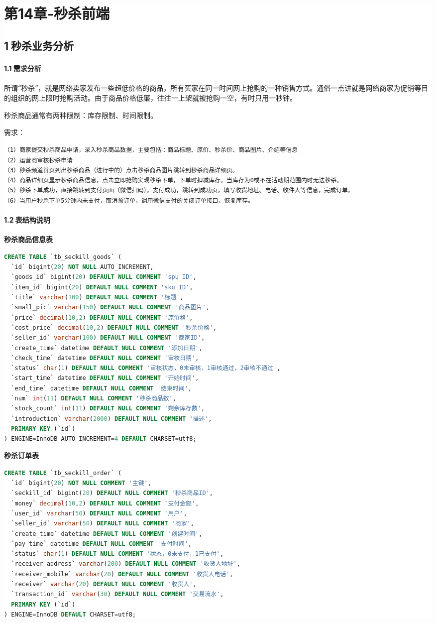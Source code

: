 # 第14章-秒杀前端

## 1 秒杀业务分析

#### 1.1 需求分析

所谓“秒杀”，就是网络卖家发布一些超低价格的商品，所有买家在同一时间网上抢购的一种销售方式。通俗一点讲就是网络商家为促销等目的组织的网上限时抢购活动。由于商品价格低廉，往往一上架就被抢购一空，有时只用一秒钟。

秒杀商品通常有两种限制：库存限制、时间限制。

需求：

```properties
（1）商家提交秒杀商品申请，录入秒杀商品数据，主要包括：商品标题、原价、秒杀价、商品图片、介绍等信息
（2）运营商审核秒杀申请
（3）秒杀频道首页列出秒杀商品（进行中的）点击秒杀商品图片跳转到秒杀商品详细页。
（4）商品详细页显示秒杀商品信息，点击立即抢购实现秒杀下单，下单时扣减库存。当库存为0或不在活动期范围内时无法秒杀。
（5）秒杀下单成功，直接跳转到支付页面（微信扫码），支付成功，跳转到成功页，填写收货地址、电话、收件人等信息，完成订单。
（6）当用户秒杀下单5分钟内未支付，取消预订单，调用微信支付的关闭订单接口，恢复库存。
```

#### 1.2 表结构说明

**秒杀商品信息表**

```sql
CREATE TABLE `tb_seckill_goods` (
  `id` bigint(20) NOT NULL AUTO_INCREMENT,
  `goods_id` bigint(20) DEFAULT NULL COMMENT 'spu ID',
  `item_id` bigint(20) DEFAULT NULL COMMENT 'sku ID',
  `title` varchar(100) DEFAULT NULL COMMENT '标题',
  `small_pic` varchar(150) DEFAULT NULL COMMENT '商品图片',
  `price` decimal(10,2) DEFAULT NULL COMMENT '原价格',
  `cost_price` decimal(10,2) DEFAULT NULL COMMENT '秒杀价格',
  `seller_id` varchar(100) DEFAULT NULL COMMENT '商家ID',
  `create_time` datetime DEFAULT NULL COMMENT '添加日期',
  `check_time` datetime DEFAULT NULL COMMENT '审核日期',
  `status` char(1) DEFAULT NULL COMMENT '审核状态，0未审核，1审核通过，2审核不通过',
  `start_time` datetime DEFAULT NULL COMMENT '开始时间',
  `end_time` datetime DEFAULT NULL COMMENT '结束时间',
  `num` int(11) DEFAULT NULL COMMENT '秒杀商品数',
  `stock_count` int(11) DEFAULT NULL COMMENT '剩余库存数',
  `introduction` varchar(2000) DEFAULT NULL COMMENT '描述',
  PRIMARY KEY (`id`)
) ENGINE=InnoDB AUTO_INCREMENT=4 DEFAULT CHARSET=utf8;
```

**秒杀订单表**

```sql
CREATE TABLE `tb_seckill_order` (
  `id` bigint(20) NOT NULL COMMENT '主键',
  `seckill_id` bigint(20) DEFAULT NULL COMMENT '秒杀商品ID',
  `money` decimal(10,2) DEFAULT NULL COMMENT '支付金额',
  `user_id` varchar(50) DEFAULT NULL COMMENT '用户',
  `seller_id` varchar(50) DEFAULT NULL COMMENT '商家',
  `create_time` datetime DEFAULT NULL COMMENT '创建时间',
  `pay_time` datetime DEFAULT NULL COMMENT '支付时间',
  `status` char(1) DEFAULT NULL COMMENT '状态，0未支付，1已支付',
  `receiver_address` varchar(200) DEFAULT NULL COMMENT '收货人地址',
  `receiver_mobile` varchar(20) DEFAULT NULL COMMENT '收货人电话',
  `receiver` varchar(20) DEFAULT NULL COMMENT '收货人',
  `transaction_id` varchar(30) DEFAULT NULL COMMENT '交易流水',
  PRIMARY KEY (`id`)
) ENGINE=InnoDB DEFAULT CHARSET=utf8;
```